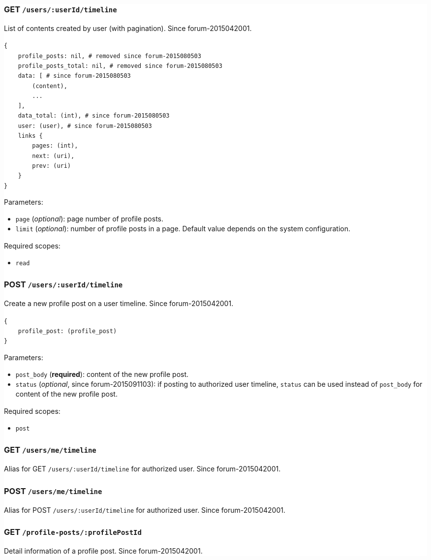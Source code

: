 ### GET `/users/:userId/timeline`
List of contents created by user (with pagination). Since forum-2015042001.

    {
        profile_posts: nil, # removed since forum-2015080503
        profile_posts_total: nil, # removed since forum-2015080503
        data: [ # since forum-2015080503
            (content),
            ...
        ],
        data_total: (int), # since forum-2015080503
        user: (user), # since forum-2015080503
        links {
            pages: (int),
            next: (uri),
            prev: (uri)
        }
    }

Parameters:

 * `page` (_optional_): page number of profile posts.
 * `limit` (_optional_): number of profile posts in a page. Default value depends on the system configuration.

Required scopes:

 * `read`

### POST `/users/:userId/timeline`
Create a new profile post on a user timeline. Since forum-2015042001.

    {
        profile_post: (profile_post)
    }

Parameters:

 * `post_body` (__required__): content of the new profile post.
 * `status` (_optional_, since forum-2015091103): if posting to authorized user timeline, `status` can be used instead of `post_body` for content of the new profile post.

Required scopes:

 * `post`


### GET `/users/me/timeline`
Alias for GET `/users/:userId/timeline` for authorized user. Since forum-2015042001.

### POST `/users/me/timeline`
Alias for POST `/users/:userId/timeline` for authorized user. Since forum-2015042001.

### GET `/profile-posts/:profilePostId`
Detail information of a profile post. Since forum-2015042001.
